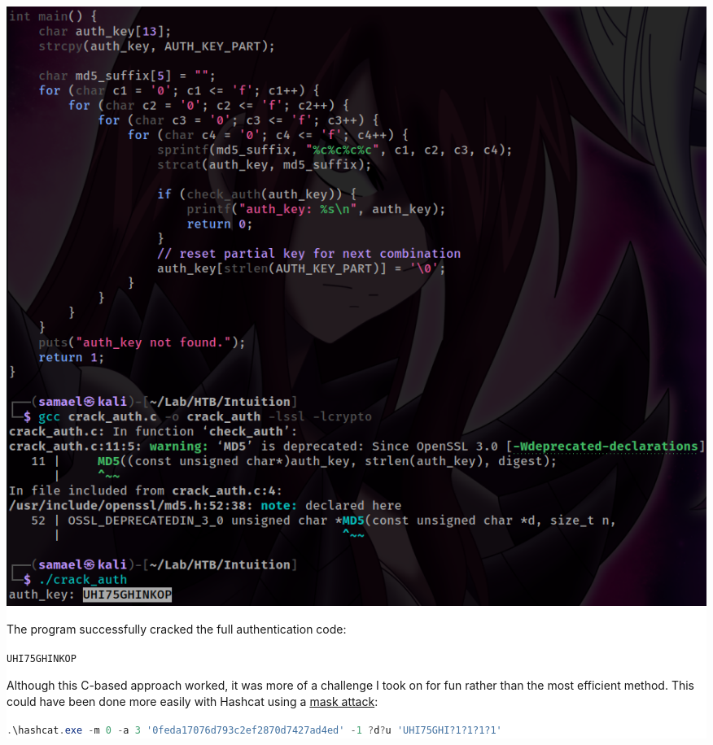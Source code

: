 ![crack_auth](attachments/crack_auth.png)

The program successfully cracked the full authentication code:

```
UHI75GHINKOP
```

Although this C-based approach worked, it was more of a challenge I took on for fun rather than the most efficient method. This could have been done more easily with Hashcat using a [mask attack](https://hashcat.net/wiki/doku.php?id=mask_attack):

```powershell
.\hashcat.exe -m 0 -a 3 '0feda17076d793c2ef2870d7427ad4ed' -1 ?d?u 'UHI75GHI?1?1?1?1'
```

